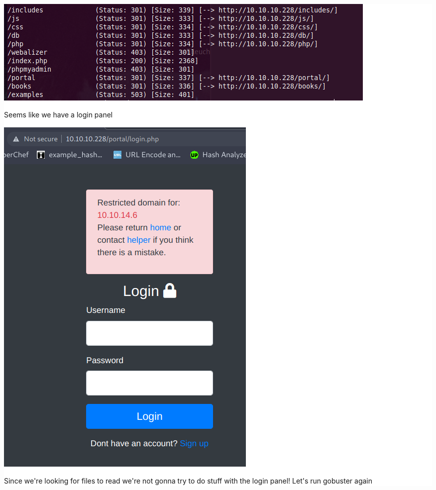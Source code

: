 <img alt="test" src="/assets/img/htb-breadcrumbs/gob.png">

Seems like we have a login panel


<img alt="test" src="/assets/img/htb-breadcrumbs/login.png">

Since we're looking for files to read we're not gonna try to do stuff with the login panel! Let's run gobuster again 

